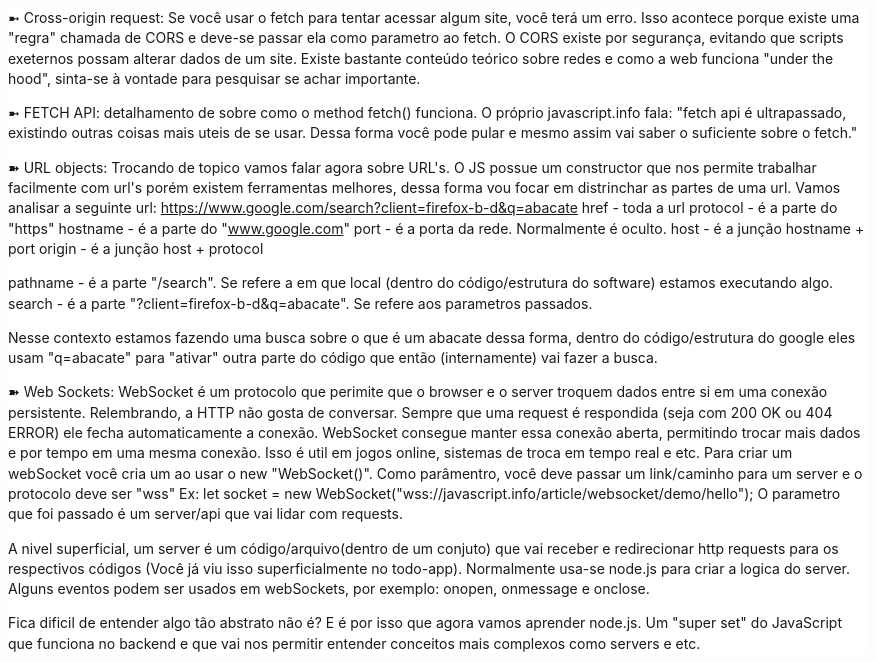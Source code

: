 ➼ Cross-origin request:
Se você usar o fetch para tentar acessar algum site, você terá um erro. Isso acontece porque existe uma "regra" chamada de CORS e deve-se passar ela como parametro ao fetch.
O CORS existe por segurança, evitando que scripts exeternos possam alterar dados de um site.
Existe bastante conteúdo teórico sobre redes e como a web funciona "under the hood", sinta-se à vontade para pesquisar se achar importante.

➼ FETCH API: detalhamento de sobre como o method fetch() funciona. O próprio javascript.info fala: "fetch api é ultrapassado, existindo outras coisas mais uteis de se usar. Dessa forma você pode pular e mesmo assim vai saber o suficiente sobre o fetch."

➽ URL objects:
Trocando de topico vamos falar agora sobre URL's. O JS possue um constructor que nos permite trabalhar facilmente com url's porém existem ferramentas melhores, dessa forma vou focar em distrinchar as partes de uma url.
Vamos analisar a seguinte url:
https://www.google.com/search?client=firefox-b-d&q=abacate
href - toda a url
protocol - é a parte do "https"
hostname - é a parte do "www.google.com"
port - é a porta da rede. Normalmente é oculto.
host - é a junção hostname + port
origin - é a junção host + protocol

pathname - é a parte "/search". Se refere a em que local (dentro do código/estrutura do software) estamos executando algo.
search - é a parte "?client=firefox-b-d&q=abacate". Se refere aos parametros passados.

Nesse contexto estamos fazendo uma busca sobre o que é um abacate dessa forma, dentro do código/estrutura do google eles usam "q=abacate" para "ativar" outra parte do código que então (internamente) vai fazer a busca.

➽ Web Sockets:
WebSocket é um protocolo que perimite que o browser e o server troquem dados entre si em uma conexão persistente.
Relembrando, a HTTP não gosta de conversar. Sempre que uma request é respondida (seja com 200 OK ou 404 ERROR) ele fecha automaticamente a conexão. WebSocket consegue manter essa conexão aberta, permitindo trocar mais dados e por tempo em uma mesma conexão.
Isso é util em jogos online, sistemas de troca em tempo real e etc.
Para criar um webSocket você cria um ao usar o new "WebSocket()". Como parâmentro, você deve passar um link/caminho para um server e o protocolo deve ser "wss"
Ex: let socket = new WebSocket("wss://javascript.info/article/websocket/demo/hello"); O parametro que foi passado é um server/api que vai lidar com requests.

A nivel superficial, um server é um código/arquivo(dentro de um conjuto) que vai receber e redirecionar http requests para os respectivos códigos (Você já viu isso superficialmente no todo-app).
Normalmente usa-se node.js para criar a logica do server.
Alguns eventos podem ser usados em webSockets, por exemplo: onopen, onmessage e onclose.

Fica dificil de entender algo tão abstrato não é? E é por isso que agora vamos aprender node.js. Um "super set" do JavaScript que funciona no backend e que vai nos permitir entender conceitos mais complexos como servers e etc.
